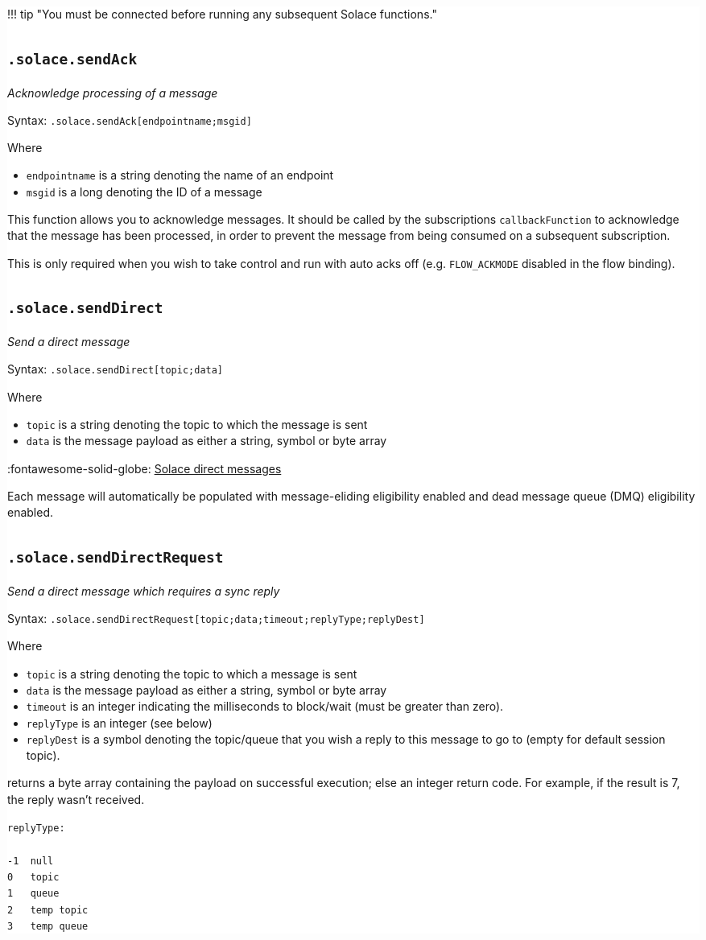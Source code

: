 !!! tip "You must be connected before running any subsequent Solace functions."


## `.solace.sendAck`

_Acknowledge processing of a message_

Syntax: `.solace.sendAck[endpointname;msgid]`

Where

- `endpointname` is a string denoting the name of an endpoint
- `msgid` is a long denoting the ID of a message

This function allows you to acknowledge messages. It should be called by the subscriptions `callbackFunction` to acknowledge that the message has been processed, in order to prevent the message from being consumed on a subsequent subscription.

This is only required when you wish to take control and run with auto acks off (e.g. `FLOW_ACKMODE` disabled in the flow binding).


##  `.solace.sendDirect`

_Send a direct message_

Syntax: `.solace.sendDirect[topic;data]`

Where

-  `topic` is a string denoting the topic to which the message is sent
-  `data` is the message payload as either a string, symbol or byte array

:fontawesome-solid-globe:
[Solace direct messages](https://docs.solace.com/PubSub-Basics/Direct-Messages.htm)

Each message will automatically be populated with message-eliding eligibility enabled and dead message queue (DMQ) eligibility enabled.


## `.solace.sendDirectRequest`

_Send a direct message which requires a sync reply_

Syntax: `.solace.sendDirectRequest[topic;data;timeout;replyType;replyDest]`

Where

-   `topic` is a string denoting the topic to which a message is sent
-   `data` is the message payload as either a string, symbol or byte array
-   `timeout` is an integer indicating the milliseconds to block/wait (must be greater than zero).
-   `replyType` is an integer (see below)
-   `replyDest` is a symbol denoting the topic/queue that you wish a reply to this message to go to (empty for default session topic).

returns a byte array containing the payload on successful execution; else an integer return code. For example, if the result is 7, the reply wasn’t received.

```txt
replyType:

-1  null
0   topic
1   queue
2   temp topic
3   temp queue
```
